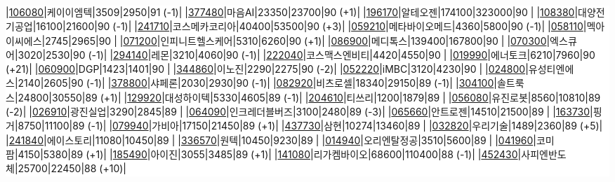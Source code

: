|[106080](https://finance.daum.net/quotes/A106080)|케이이엠텍|3509|2950|91 (-1)|
|[377480](https://finance.daum.net/quotes/A377480)|마음AI|23350|23700|90 (+1)|
|[196170](https://finance.daum.net/quotes/A196170)|알테오젠|174100|323000|90 |
|[108380](https://finance.daum.net/quotes/A108380)|대양전기공업|16100|21600|90 (-1)|
|[241710](https://finance.daum.net/quotes/A241710)|코스메카코리아|40400|53500|90 (+3)|
|[059210](https://finance.daum.net/quotes/A059210)|메타바이오메드|4360|5800|90 (-1)|
|[058110](https://finance.daum.net/quotes/A058110)|멕아이씨에스|2745|2965|90 |
|[071200](https://finance.daum.net/quotes/A071200)|인피니트헬스케어|5310|6260|90 (+1)|
|[086900](https://finance.daum.net/quotes/A086900)|메디톡스|139400|167800|90 |
|[070300](https://finance.daum.net/quotes/A070300)|엑스큐어|3020|2530|90 (-1)|
|[294140](https://finance.daum.net/quotes/A294140)|레몬|3210|4060|90 (-1)|
|[222040](https://finance.daum.net/quotes/A222040)|코스맥스엔비티|4420|4550|90 |
|[019990](https://finance.daum.net/quotes/A019990)|에너토크|6210|7960|90 (+21)|
|[060900](https://finance.daum.net/quotes/A060900)|DGP|1423|1401|90 |
|[344860](https://finance.daum.net/quotes/A344860)|이노진|2290|2275|90 (-2)|
|[052220](https://finance.daum.net/quotes/A052220)|iMBC|3120|4230|90 |
|[024800](https://finance.daum.net/quotes/A024800)|유성티엔에스|2140|2605|90 (-1)|
|[378800](https://finance.daum.net/quotes/A378800)|샤페론|2030|2930|90 (-1)|
|[082920](https://finance.daum.net/quotes/A082920)|비츠로셀|18340|29150|89 (-1)|
|[304100](https://finance.daum.net/quotes/A304100)|솔트룩스|24800|30550|89 (+1)|
|[129920](https://finance.daum.net/quotes/A129920)|대성하이텍|5330|4605|89 (-1)|
|[204610](https://finance.daum.net/quotes/A204610)|티쓰리|1200|1879|89 |
|[056080](https://finance.daum.net/quotes/A056080)|유진로봇|8560|10810|89 (-2)|
|[026910](https://finance.daum.net/quotes/A026910)|광진실업|3290|2845|89 |
|[064090](https://finance.daum.net/quotes/A064090)|인크레더블버즈|3100|2480|89 (-3)|
|[065660](https://finance.daum.net/quotes/A065660)|안트로젠|14510|21500|89 |
|[163730](https://finance.daum.net/quotes/A163730)|핑거|8750|11100|89 (-1)|
|[079940](https://finance.daum.net/quotes/A079940)|가비아|17150|21450|89 (+1)|
|[437730](https://finance.daum.net/quotes/A437730)|삼현|10274|13460|89 |
|[032820](https://finance.daum.net/quotes/A032820)|우리기술|1489|2360|89 (+5)|
|[241840](https://finance.daum.net/quotes/A241840)|에이스토리|11080|10450|89 |
|[336570](https://finance.daum.net/quotes/A336570)|원텍|10450|9230|89 |
|[014940](https://finance.daum.net/quotes/A014940)|오리엔탈정공|3510|5600|89 |
|[041960](https://finance.daum.net/quotes/A041960)|코미팜|4150|5380|89 (+1)|
|[185490](https://finance.daum.net/quotes/A185490)|아이진|3055|3485|89 (+1)|
|[141080](https://finance.daum.net/quotes/A141080)|리가켐바이오|68600|110400|88 (-1)|
|[452430](https://finance.daum.net/quotes/A452430)|사피엔반도체|25700|22450|88 (+10)|